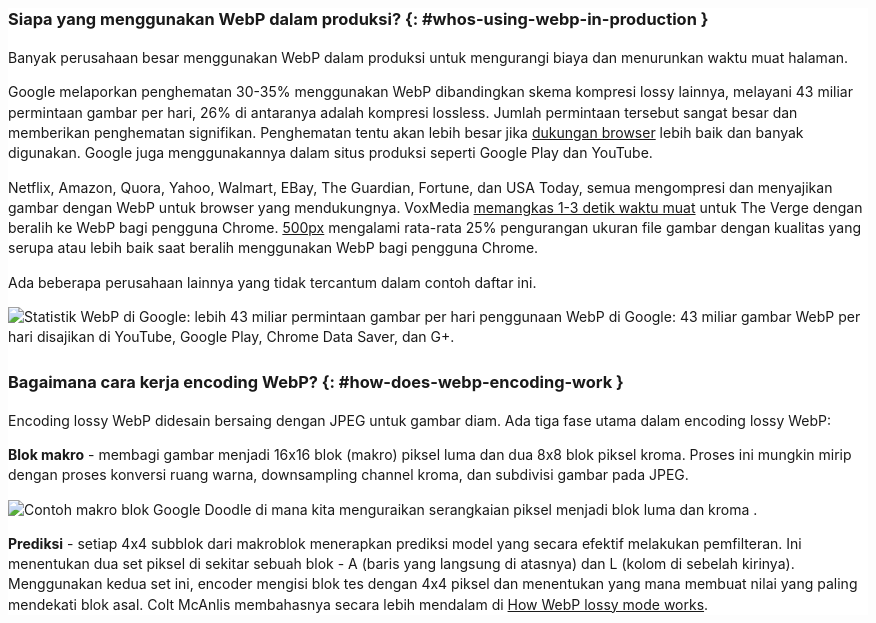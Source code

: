 
### Siapa yang menggunakan WebP dalam produksi? {: #whos-using-webp-in-production }

Banyak perusahaan besar menggunakan WebP dalam produksi untuk mengurangi biaya dan menurunkan
waktu muat halaman.

Google melaporkan penghematan 30-35% menggunakan WebP dibandingkan skema kompresi lossy lainnya,
melayani 43 miliar permintaan gambar per hari, 26% di antaranya adalah kompresi lossless.
Jumlah permintaan tersebut sangat besar dan memberikan penghematan signifikan. Penghematan tentu akan
lebih besar jika [dukungan browser](http://caniuse.com/#search=webp) lebih baik dan
banyak digunakan. Google juga menggunakannya dalam situs produksi seperti Google Play dan
YouTube.

Netflix, Amazon, Quora, Yahoo, Walmart, EBay, The Guardian, Fortune, dan USA
Today, semua mengompresi dan menyajikan gambar dengan WebP untuk browser yang mendukungnya.
VoxMedia [memangkas 1-3 detik waktu
muat](https://product.voxmedia.com/2015/8/13/9143805/performance-update-2-electric-boogaloo)
untuk The Verge dengan beralih ke WebP bagi pengguna Chrome.
[500px](https://iso.500px.com/500px-color-profiles-file-formats-and-you/) mengalami
rata-rata 25% pengurangan ukuran file gambar dengan kualitas yang serupa atau lebih baik
saat beralih menggunakan WebP bagi pengguna Chrome.

Ada beberapa perusahaan lainnya yang tidak tercantum dalam contoh daftar ini.


<img src="images/webp-conversion.jpg" alt="Statistik WebP di Google: lebih 43 miliar permintaan gambar
        per hari" /> penggunaan WebP di Google: 43 miliar gambar WebP
        per hari disajikan di YouTube, Google Play, Chrome Data Saver, dan G+.

### Bagaimana cara kerja encoding WebP? {: #how-does-webp-encoding-work }

Encoding lossy WebP didesain bersaing dengan JPEG untuk gambar diam. Ada
tiga fase utama dalam encoding lossy WebP:

**Blok makro** - membagi gambar menjadi 16x16 blok (makro) piksel luma
dan dua 8x8 blok piksel kroma. Proses ini mungkin mirip dengan proses
konversi ruang warna, downsampling channel kroma, dan subdivisi
gambar pada JPEG.


<img src="images/Modern-Image18.png" alt="Contoh makro blok Google
        Doodle di mana kita menguraikan serangkaian piksel menjadi blok luma dan kroma
."/>



**Prediksi** - setiap 4x4 subblok dari makroblok menerapkan prediksi model
yang secara efektif melakukan pemfilteran. Ini menentukan dua set piksel di sekitar
sebuah blok - A (baris yang langsung di atasnya) dan L (kolom di sebelah kirinya).
Menggunakan kedua set ini, encoder mengisi blok tes dengan 4x4 piksel dan menentukan
yang mana membuat nilai yang paling mendekati blok asal. Colt McAnlis membahasnya
secara lebih mendalam di [How WebP lossy mode
works](https://medium.com/@duhroach/how-webp-works-lossly-mode-33bd2b1d0670).
